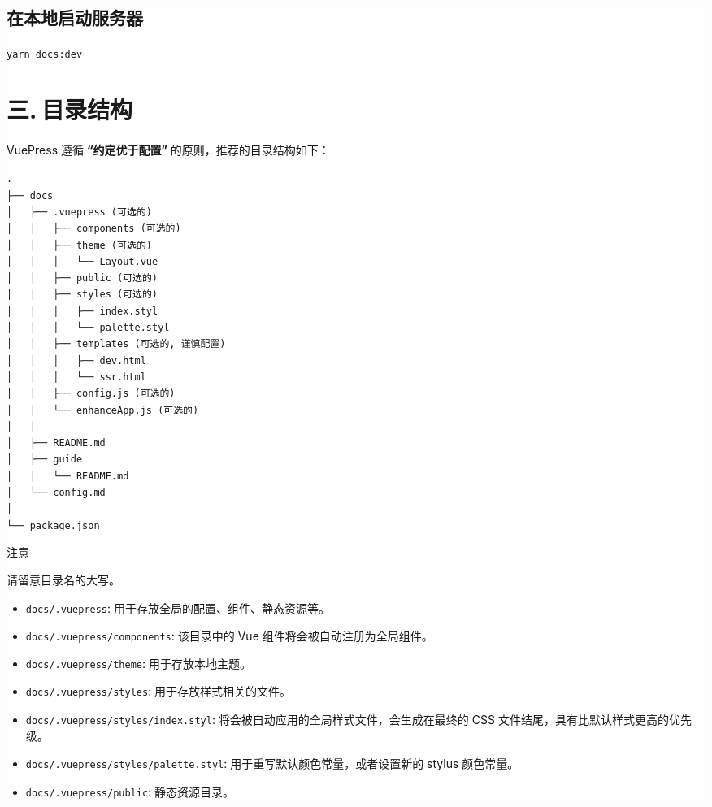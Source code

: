 

## 在本地启动服务器

```bash
yarn docs:dev 
```



# 三. 目录结构

VuePress 遵循 **“约定优于配置”** 的原则，推荐的目录结构如下：

```
.
├── docs
│   ├── .vuepress (可选的)
│   │   ├── components (可选的)
│   │   ├── theme (可选的)
│   │   │   └── Layout.vue
│   │   ├── public (可选的)
│   │   ├── styles (可选的)
│   │   │   ├── index.styl
│   │   │   └── palette.styl
│   │   ├── templates (可选的, 谨慎配置)
│   │   │   ├── dev.html
│   │   │   └── ssr.html
│   │   ├── config.js (可选的)
│   │   └── enhanceApp.js (可选的)
│   │ 
│   ├── README.md
│   ├── guide
│   │   └── README.md
│   └── config.md
│ 
└── package.json
```

注意

请留意目录名的大写。

- `docs/.vuepress`: 用于存放全局的配置、组件、静态资源等。

- `docs/.vuepress/components`: 该目录中的 Vue 组件将会被自动注册为全局组件。

- `docs/.vuepress/theme`: 用于存放本地主题。

- `docs/.vuepress/styles`: 用于存放样式相关的文件。

- `docs/.vuepress/styles/index.styl`: 将会被自动应用的全局样式文件，会生成在最终的 CSS 文件结尾，具有比默认样式更高的优先级。

- `docs/.vuepress/styles/palette.styl`: 用于重写默认颜色常量，或者设置新的 stylus 颜色常量。

- `docs/.vuepress/public`: 静态资源目录。
